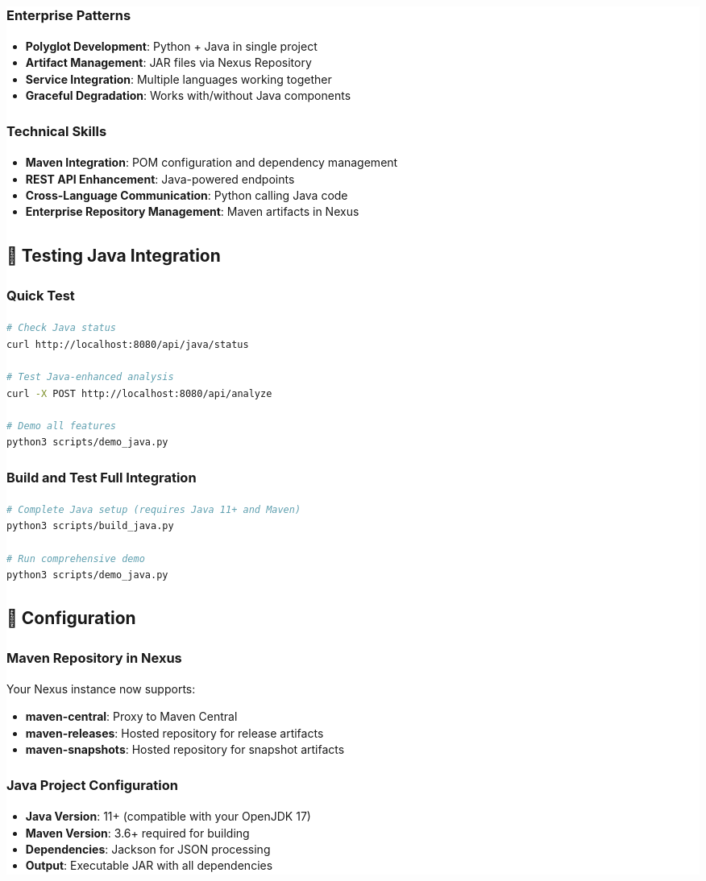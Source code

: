### **Enterprise Patterns**
- **Polyglot Development**: Python + Java in single project
- **Artifact Management**: JAR files via Nexus Repository
- **Service Integration**: Multiple languages working together
- **Graceful Degradation**: Works with/without Java components

### **Technical Skills**
- **Maven Integration**: POM configuration and dependency management
- **REST API Enhancement**: Java-powered endpoints
- **Cross-Language Communication**: Python calling Java code
- **Enterprise Repository Management**: Maven artifacts in Nexus

## 🧪 **Testing Java Integration**

### **Quick Test**
```bash
# Check Java status
curl http://localhost:8080/api/java/status

# Test Java-enhanced analysis  
curl -X POST http://localhost:8080/api/analyze

# Demo all features
python3 scripts/demo_java.py
```

### **Build and Test Full Integration**
```bash
# Complete Java setup (requires Java 11+ and Maven)
python3 scripts/build_java.py

# Run comprehensive demo
python3 scripts/demo_java.py
```

## 🔧 **Configuration**

### **Maven Repository in Nexus**
Your Nexus instance now supports:
- **maven-central**: Proxy to Maven Central
- **maven-releases**: Hosted repository for release artifacts
- **maven-snapshots**: Hosted repository for snapshot artifacts

### **Java Project Configuration**
- **Java Version**: 11+ (compatible with your OpenJDK 17)
- **Maven Version**: 3.6+ required for building
- **Dependencies**: Jackson for JSON processing
- **Output**: Executable JAR with all dependencies
